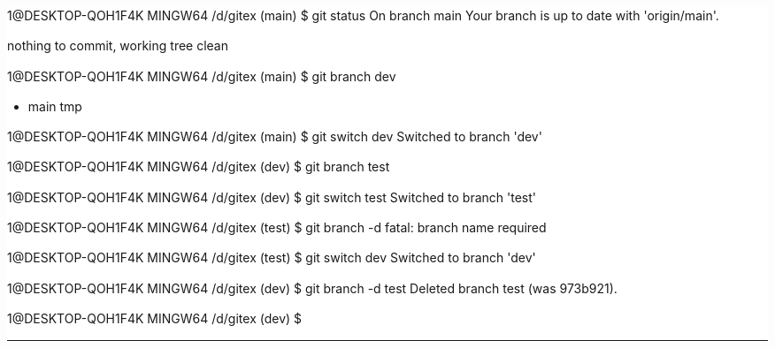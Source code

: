 1@DESKTOP-QOH1F4K MINGW64 /d/gitex (main)
$ git status
On branch main
Your branch is up to date with 'origin/main'.

nothing to commit, working tree clean

1@DESKTOP-QOH1F4K MINGW64 /d/gitex (main)
$ git branch
  dev
* main
  tmp

1@DESKTOP-QOH1F4K MINGW64 /d/gitex (main)
$ git switch dev
Switched to branch 'dev'

1@DESKTOP-QOH1F4K MINGW64 /d/gitex (dev)
$ git branch test

1@DESKTOP-QOH1F4K MINGW64 /d/gitex (dev)
$ git switch test
Switched to branch 'test'

1@DESKTOP-QOH1F4K MINGW64 /d/gitex (test)
$ git branch -d
fatal: branch name required

1@DESKTOP-QOH1F4K MINGW64 /d/gitex (test)
$ git switch dev
Switched to branch 'dev'

1@DESKTOP-QOH1F4K MINGW64 /d/gitex (dev)
$ git branch -d test
Deleted branch test (was 973b921).

1@DESKTOP-QOH1F4K MINGW64 /d/gitex (dev)
$

***
